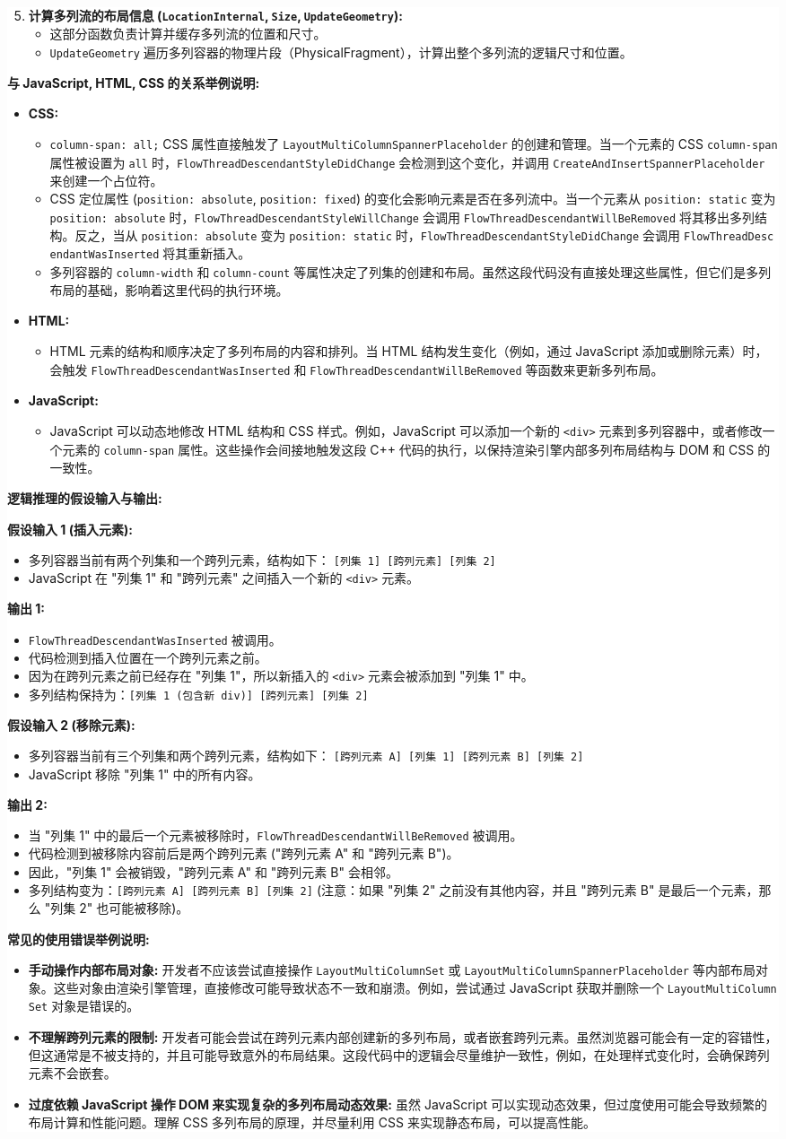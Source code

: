 5. **计算多列流的布局信息 (`LocationInternal`, `Size`, `UpdateGeometry`):**
   - 这部分函数负责计算并缓存多列流的位置和尺寸。
   - `UpdateGeometry` 遍历多列容器的物理片段（PhysicalFragment），计算出整个多列流的逻辑尺寸和位置。

**与 JavaScript, HTML, CSS 的关系举例说明:**

* **CSS:**
    * `column-span: all;` CSS 属性直接触发了 `LayoutMultiColumnSpannerPlaceholder` 的创建和管理。当一个元素的 CSS `column-span` 属性被设置为 `all` 时，`FlowThreadDescendantStyleDidChange` 会检测到这个变化，并调用 `CreateAndInsertSpannerPlaceholder` 来创建一个占位符。
    * CSS 定位属性 (`position: absolute`, `position: fixed`) 的变化会影响元素是否在多列流中。当一个元素从 `position: static` 变为 `position: absolute` 时，`FlowThreadDescendantStyleWillChange` 会调用 `FlowThreadDescendantWillBeRemoved` 将其移出多列结构。反之，当从 `position: absolute` 变为 `position: static` 时，`FlowThreadDescendantStyleDidChange` 会调用 `FlowThreadDescendantWasInserted` 将其重新插入。
    * 多列容器的 `column-width` 和 `column-count` 等属性决定了列集的创建和布局。虽然这段代码没有直接处理这些属性，但它们是多列布局的基础，影响着这里代码的执行环境。

* **HTML:**
    * HTML 元素的结构和顺序决定了多列布局的内容和排列。当 HTML 结构发生变化（例如，通过 JavaScript 添加或删除元素）时，会触发 `FlowThreadDescendantWasInserted` 和 `FlowThreadDescendantWillBeRemoved` 等函数来更新多列布局。

* **JavaScript:**
    * JavaScript 可以动态地修改 HTML 结构和 CSS 样式。例如，JavaScript 可以添加一个新的 `<div>` 元素到多列容器中，或者修改一个元素的 `column-span` 属性。这些操作会间接地触发这段 C++ 代码的执行，以保持渲染引擎内部多列布局结构与 DOM 和 CSS 的一致性。

**逻辑推理的假设输入与输出:**

**假设输入 1 (插入元素):**

* 多列容器当前有两个列集和一个跨列元素，结构如下： `[列集 1] [跨列元素] [列集 2]`
* JavaScript 在 "列集 1" 和 "跨列元素" 之间插入一个新的 `<div>` 元素。

**输出 1:**

* `FlowThreadDescendantWasInserted` 被调用。
* 代码检测到插入位置在一个跨列元素之前。
* 因为在跨列元素之前已经存在 "列集 1"，所以新插入的 `<div>` 元素会被添加到 "列集 1" 中。
* 多列结构保持为：`[列集 1 (包含新 div)] [跨列元素] [列集 2]`

**假设输入 2 (移除元素):**

* 多列容器当前有三个列集和两个跨列元素，结构如下： `[跨列元素 A] [列集 1] [跨列元素 B] [列集 2]`
* JavaScript 移除 "列集 1" 中的所有内容。

**输出 2:**

* 当 "列集 1" 中的最后一个元素被移除时，`FlowThreadDescendantWillBeRemoved` 被调用。
* 代码检测到被移除内容前后是两个跨列元素 ("跨列元素 A" 和 "跨列元素 B")。
* 因此，"列集 1" 会被销毁，"跨列元素 A" 和 "跨列元素 B" 会相邻。
* 多列结构变为：`[跨列元素 A] [跨列元素 B] [列集 2]` (注意：如果 "列集 2" 之前没有其他内容，并且 "跨列元素 B" 是最后一个元素，那么 "列集 2" 也可能被移除)。

**常见的使用错误举例说明:**

* **手动操作内部布局对象:**  开发者不应该尝试直接操作 `LayoutMultiColumnSet` 或 `LayoutMultiColumnSpannerPlaceholder` 等内部布局对象。这些对象由渲染引擎管理，直接修改可能导致状态不一致和崩溃。例如，尝试通过 JavaScript 获取并删除一个 `LayoutMultiColumnSet` 对象是错误的。

* **不理解跨列元素的限制:** 开发者可能会尝试在跨列元素内部创建新的多列布局，或者嵌套跨列元素。虽然浏览器可能会有一定的容错性，但这通常是不被支持的，并且可能导致意外的布局结果。这段代码中的逻辑会尽量维护一致性，例如，在处理样式变化时，会确保跨列元素不会嵌套。

* **过度依赖 JavaScript 操作 DOM 来实现复杂的多列布局动态效果:** 虽然 JavaScript 可以实现动态效果，但过度使用可能会导致频繁的布局计算和性能问题。理解 CSS 多列布局的原理，并尽量利用 CSS 来实现静态布局，可以提高性能。
